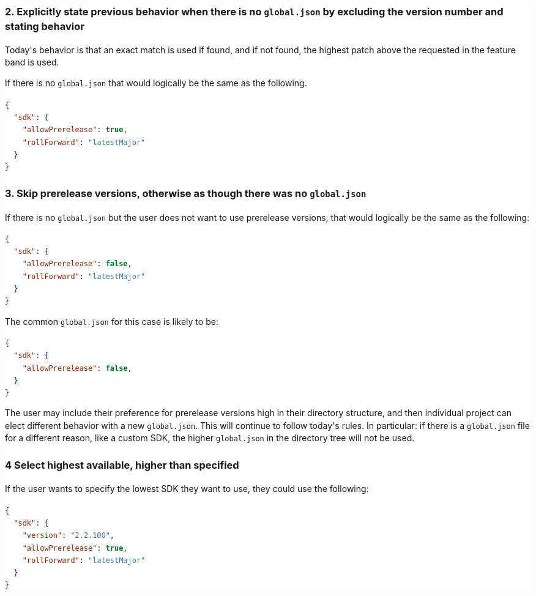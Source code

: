 ### 2. Explicitly state previous behavior when there is no `global.json` by excluding the version number and stating behavior

Today's behavior is that an exact match is used if found, and if not found, the highest patch above the requested in the feature band is used.

If there is no `global.json` that would logically be the same as the following.

```json
{
  "sdk": {
    "allowPrerelease": true,
    "rollForward": "latestMajor"
  }
}
```

### 3. Skip prerelease versions, otherwise as though there was no `global.json`

If there is no `global.json` but the user does not want to use prerelease versions, that would logically be the same as the following:

```json
{
  "sdk": {
    "allowPrerelease": false,
    "rollForward": "latestMajor"
  }
}
```

The common `global.json` for this case is likely to be:

```json
{
  "sdk": {
    "allowPrerelease": false,
  }
}
```

The user may include their preference for prerelease versions high in their directory structure, and then individual project can elect different behavior with a new `global.json`. This will continue to follow today's rules. In particular: if there is a `global.json` file for a different reason, like a custom SDK, the higher `global.json` in the directory tree will not be used. 

### 4 Select highest available, higher than specified

If the user wants to specify the lowest SDK they want to use, they could use the following:

```json
{
  "sdk": {
    "version": "2.2.100",
    "allowPrerelease": true,
    "rollForward": "latestMajor"
  }
}
```
